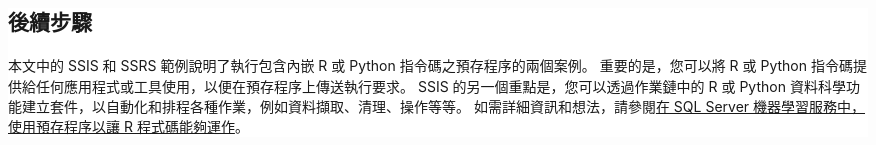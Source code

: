 ## <a name="next-steps"></a>後續步驟

本文中的 SSIS 和 SSRS 範例說明了執行包含內嵌 R 或 Python 指令碼之預存程序的兩個案例。 重要的是，您可以將 R 或 Python 指令碼提供給任何應用程式或工具使用，以便在預存程序上傳送執行要求。 SSIS 的另一個重點是，您可以透過作業鏈中的 R 或 Python 資料科學功能建立套件，以自動化和排程各種作業，例如資料擷取、清理、操作等等。 如需詳細資訊和想法，請參閱[在 SQL Server 機器學習服務中，使用預存程序以讓 R 程式碼能夠運作](operationalizing-your-r-code.md)。